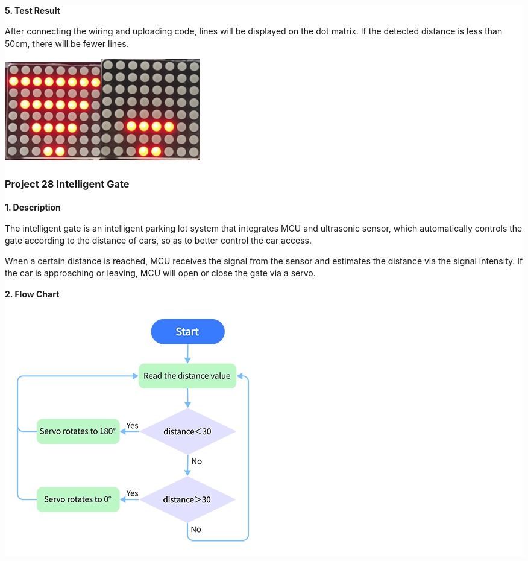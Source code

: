 **5. Test Result**

After connecting the wiring and uploading code, lines will be displayed on the dot matrix. If the detected distance is less than 50cm, there will be fewer lines.

![](media/B108.png)![](media/B109.png)

### Project 28 Intelligent Gate

**1. Description**

The intelligent gate is an intelligent parking lot system that  integrates MCU and ultrasonic sensor, which automatically controls the gate according to the distance of cars, so as to better control the car access. 

When a certain distance is reached, MCU receives the signal from the sensor and estimates the distance via the signal intensity. If the car is approaching or leaving, MCU will open or close the gate via a servo. 

**2. Flow Chart**

![](media/B110.png)
